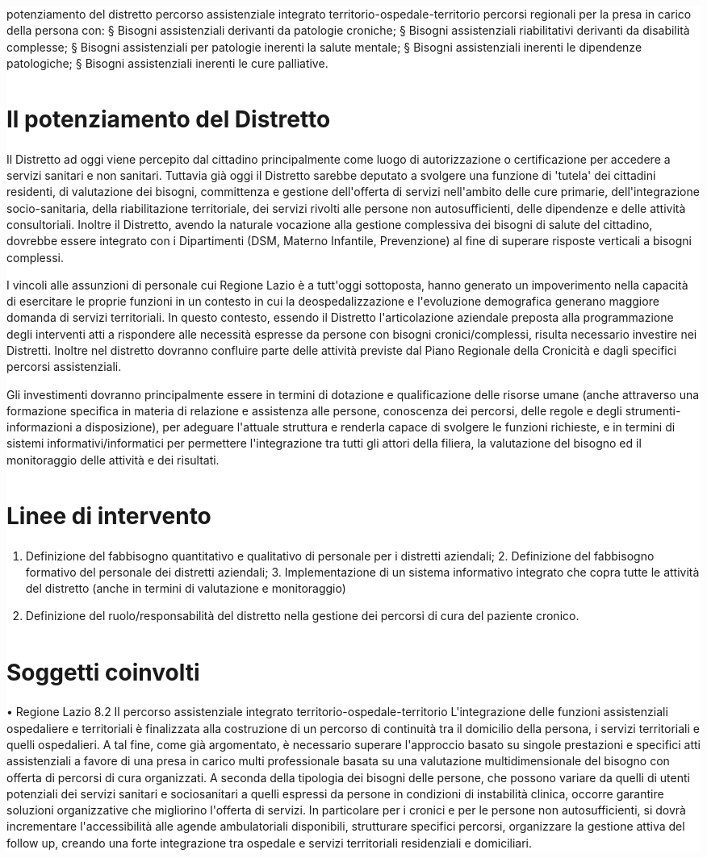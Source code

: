 potenziamento del distretto percorso assistenziale integrato territorio-ospedale-territorio percorsi regionali per la presa in carico della persona con: § Bisogni assistenziali derivanti da patologie croniche; § Bisogni assistenziali riabilitativi derivanti da disabilità complesse; § Bisogni assistenziali per patologie inerenti la salute mentale; § Bisogni assistenziali inerenti le dipendenze patologiche; § Bisogni assistenziali inerenti le cure palliative.

# Il potenziamento del Distretto
Il Distretto ad oggi viene percepito dal cittadino principalmente come luogo di autorizzazione o certificazione per accedere a servizi sanitari e non sanitari. Tuttavia già oggi il Distretto sarebbe deputato a svolgere una funzione di 'tutela' dei cittadini residenti, di valutazione dei bisogni, committenza e gestione dell'offerta di servizi nell'ambito delle cure primarie, dell'integrazione socio-sanitaria, della riabilitazione territoriale, dei servizi rivolti alle persone non autosufficienti, delle dipendenze e delle attività consultoriali. Inoltre il Distretto, avendo la naturale vocazione alla gestione complessiva dei bisogni di salute del cittadino, dovrebbe essere integrato con i Dipartimenti (DSM, Materno Infantile, Prevenzione) al fine di superare risposte verticali a bisogni complessi.

I vincoli alle assunzioni di personale cui Regione Lazio è a tutt'oggi sottoposta, hanno generato un impoverimento nella capacità di esercitare le proprie funzioni in un contesto in cui la deospedalizzazione e l'evoluzione demografica generano maggiore domanda di servizi territoriali. In questo contesto, essendo il Distretto l'articolazione aziendale preposta alla programmazione degli interventi atti a rispondere alle necessità espresse da persone con bisogni cronici/complessi, risulta necessario investire nei Distretti. Inoltre nel distretto dovranno confluire parte delle attività previste dal Piano Regionale della Cronicità e dagli specifici percorsi assistenziali.

Gli investimenti dovranno principalmente essere in termini di dotazione e qualificazione delle risorse umane (anche attraverso una formazione specifica in materia di relazione e assistenza alle persone, conoscenza dei percorsi, delle regole e degli strumenti-informazioni a disposizione), per adeguare l'attuale struttura e renderla capace di svolgere le funzioni richieste, e in termini di sistemi informativi/informatici per permettere l'integrazione tra tutti gli attori della filiera, la valutazione del bisogno ed il monitoraggio delle attività e dei risultati.

# Linee di intervento
1. Definizione del fabbisogno quantitativo e qualitativo di personale per i distretti aziendali; 2. Definizione del fabbisogno formativo del personale dei distretti aziendali; 3. Implementazione di un sistema informativo integrato che copra tutte le attività del distretto (anche in termini di valutazione e monitoraggio)

4. Definizione del ruolo/responsabilità del distretto nella gestione dei percorsi di cura del paziente cronico.

# Soggetti coinvolti
• Regione Lazio 8.2 Il percorso assistenziale integrato territorio-ospedale-territorio L'integrazione delle funzioni assistenziali ospedaliere e territoriali è finalizzata alla costruzione di un percorso di continuità tra il domicilio della persona, i servizi territoriali e quelli ospedalieri. A tal fine, come già argomentato, è necessario superare l'approccio basato su singole prestazioni e specifici atti assistenziali a favore di una presa in carico multi professionale basata su una valutazione multidimensionale del bisogno con offerta di percorsi di cura organizzati. A seconda della tipologia dei bisogni delle persone, che possono variare da quelli di utenti potenziali dei servizi sanitari e sociosanitari a quelli espressi da persone in condizioni di instabilità clinica, occorre garantire soluzioni organizzative che migliorino l'offerta di servizi. In particolare per i cronici e per le persone non autosufficienti, si dovrà incrementare l'accessibilità alle agende ambulatoriali disponibili, strutturare specifici percorsi, organizzare la gestione attiva del follow up, creando una forte integrazione tra ospedale e servizi territoriali residenziali e domiciliari.
